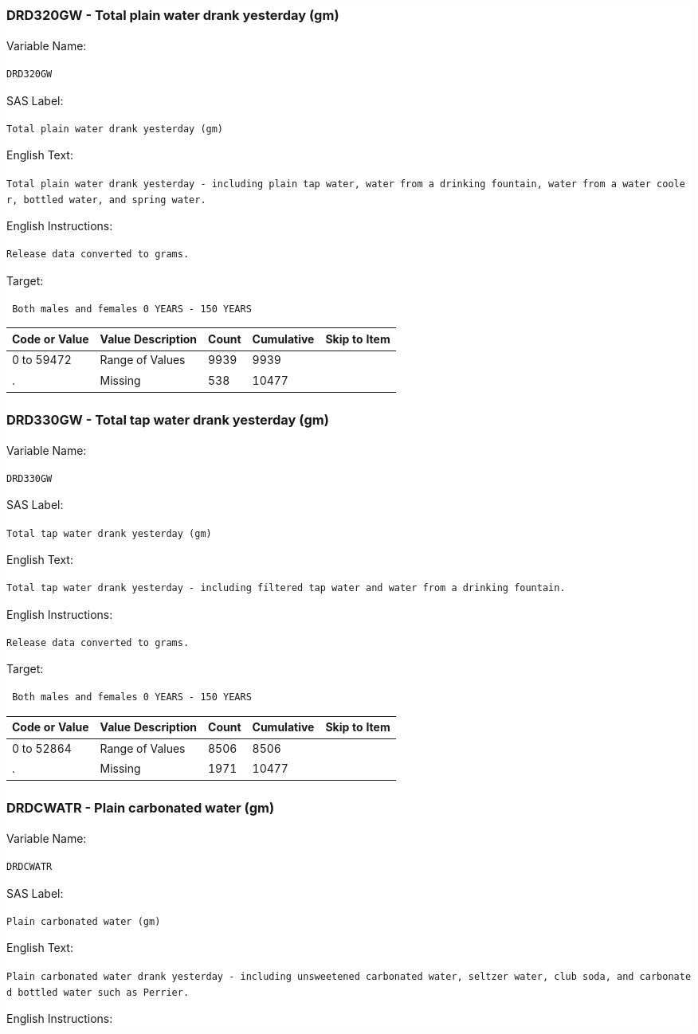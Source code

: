 ### DRD320GW - Total plain water drank yesterday (gm)

Variable Name:

    DRD320GW
SAS Label:

    Total plain water drank yesterday (gm)
English Text:

    Total plain water drank yesterday - including plain tap water, water from a drinking fountain, water from a water cooler, bottled water, and spring water.
English Instructions:

    Release data converted to grams.
Target:

     Both males and females 0 YEARS - 150 YEARS
Code or Value | Value Description | Count | Cumulative | Skip to Item  
---|---|---|---|---  
0 to 59472 | Range of Values | 9939 | 9939 |   
. | Missing | 538 | 10477 |   
  
### DRD330GW - Total tap water drank yesterday (gm)

Variable Name:

    DRD330GW
SAS Label:

    Total tap water drank yesterday (gm)
English Text:

    Total tap water drank yesterday - including filtered tap water and water from a drinking fountain.
English Instructions:

    Release data converted to grams.
Target:

     Both males and females 0 YEARS - 150 YEARS
Code or Value | Value Description | Count | Cumulative | Skip to Item  
---|---|---|---|---  
0 to 52864 | Range of Values | 8506 | 8506 |   
. | Missing | 1971 | 10477 |   
  
### DRDCWATR - Plain carbonated water (gm)

Variable Name:

    DRDCWATR
SAS Label:

    Plain carbonated water (gm)
English Text:

    Plain carbonated water drank yesterday - including unsweetened carbonated water, seltzer water, club soda, and carbonated bottled water such as Perrier.
English Instructions:
